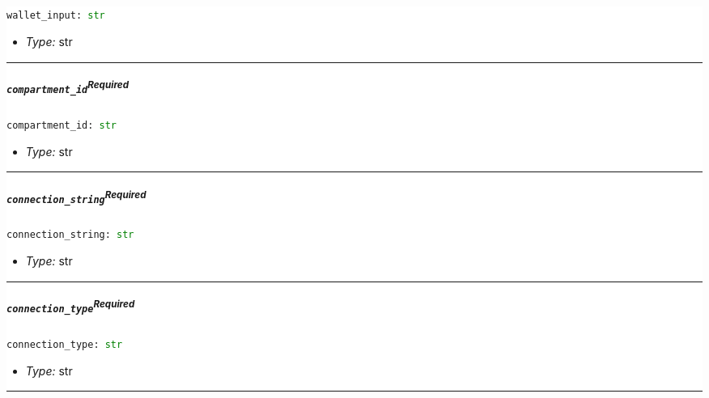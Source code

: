 ```python
wallet_input: str
```

- *Type:* str

---

##### `compartment_id`<sup>Required</sup> <a name="compartment_id" id="rhizo-co-terraform-provider-oci.databaseMigrationConnection.DatabaseMigrationConnection.property.compartmentId"></a>

```python
compartment_id: str
```

- *Type:* str

---

##### `connection_string`<sup>Required</sup> <a name="connection_string" id="rhizo-co-terraform-provider-oci.databaseMigrationConnection.DatabaseMigrationConnection.property.connectionString"></a>

```python
connection_string: str
```

- *Type:* str

---

##### `connection_type`<sup>Required</sup> <a name="connection_type" id="rhizo-co-terraform-provider-oci.databaseMigrationConnection.DatabaseMigrationConnection.property.connectionType"></a>

```python
connection_type: str
```

- *Type:* str

---

